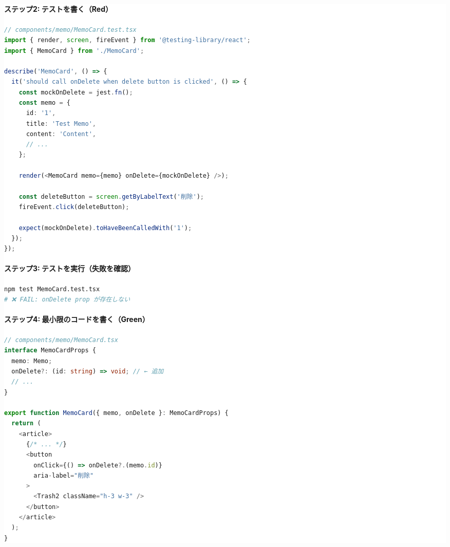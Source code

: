 #### ステップ2: テストを書く（Red）

```typescript
// components/memo/MemoCard.test.tsx
import { render, screen, fireEvent } from '@testing-library/react';
import { MemoCard } from './MemoCard';

describe('MemoCard', () => {
  it('should call onDelete when delete button is clicked', () => {
    const mockOnDelete = jest.fn();
    const memo = {
      id: '1',
      title: 'Test Memo',
      content: 'Content',
      // ...
    };

    render(<MemoCard memo={memo} onDelete={mockOnDelete} />);

    const deleteButton = screen.getByLabelText('削除');
    fireEvent.click(deleteButton);

    expect(mockOnDelete).toHaveBeenCalledWith('1');
  });
});
```

#### ステップ3: テストを実行（失敗を確認）

```bash
npm test MemoCard.test.tsx
# ❌ FAIL: onDelete prop が存在しない
```

#### ステップ4: 最小限のコードを書く（Green）

```typescript
// components/memo/MemoCard.tsx
interface MemoCardProps {
  memo: Memo;
  onDelete?: (id: string) => void; // ← 追加
  // ...
}

export function MemoCard({ memo, onDelete }: MemoCardProps) {
  return (
    <article>
      {/* ... */}
      <button
        onClick={() => onDelete?.(memo.id)}
        aria-label="削除"
      >
        <Trash2 className="h-3 w-3" />
      </button>
    </article>
  );
}
```

